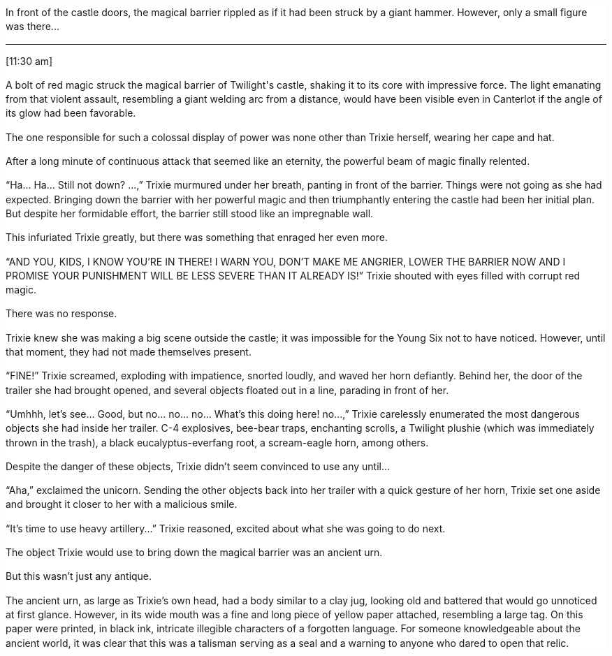 In front of the castle doors, the magical barrier rippled as if it had been struck by a giant hammer. However, only a small figure was there...

------

[11:30 am]

A bolt of red magic struck the magical barrier of Twilight's castle, shaking it to its core with impressive force. The light emanating from that violent assault, resembling a giant welding arc from a distance, would have been visible even in Canterlot if the angle of its glow had been favorable.

The one responsible for such a colossal display of power was none other than Trixie herself, wearing her cape and hat.

After a long minute of continuous attack that seemed like an eternity, the powerful beam of magic finally relented.

“Ha... Ha... Still not down? ...,” Trixie murmured under her breath, panting in front of the barrier. Things were not going as she had expected. Bringing down the barrier with her powerful magic and then triumphantly entering the castle had been her initial plan. But despite her formidable effort, the barrier still stood like an impregnable wall.

This infuriated Trixie greatly, but there was something that enraged her even more.

“AND YOU, KIDS, I KNOW YOU’RE IN THERE! I WARN YOU, DON’T MAKE ME ANGRIER, LOWER THE BARRIER NOW AND I PROMISE YOUR PUNISHMENT WILL BE LESS SEVERE THAN IT ALREADY IS!” Trixie shouted with eyes filled with corrupt red magic.

There was no response.

Trixie knew she was making a big scene outside the castle; it was impossible for the Young Six not to have noticed. However, until that moment, they had not made themselves present.

“FINE!” Trixie screamed, exploding with impatience, snorted loudly, and waved her horn defiantly. Behind her, the door of the trailer she had brought opened, and several objects floated out in a line, parading in front of her.

“Umhhh, let’s see... Good, but no... no... no... What’s this doing here! no...,” Trixie carelessly enumerated the most dangerous objects she had inside her trailer. C-4 explosives, bee-bear traps, enchanting scrolls, a Twilight plushie (which was immediately thrown in the trash), a black eucalyptus-everfang root, a scream-eagle horn, among others.

Despite the danger of these objects, Trixie didn’t seem convinced to use any until...

“Aha,” exclaimed the unicorn. Sending the other objects back into her trailer with a quick gesture of her horn, Trixie set one aside and brought it closer to her with a malicious smile.

“It’s time to use heavy artillery...” Trixie reasoned, excited about what she was going to do next.

The object Trixie would use to bring down the magical barrier was an ancient urn.

But this wasn’t just any antique.

The ancient urn, as large as Trixie’s own head, had a body similar to a clay jug, looking old and battered that would go unnoticed at first glance. However, in its wide mouth was a fine and long piece of yellow paper attached, resembling a large tag. On this paper were printed, in black ink, intricate illegible characters of a forgotten language. For someone knowledgeable about the ancient world, it was clear that this was a talisman serving as a seal and a warning to anyone who dared to open that relic.

